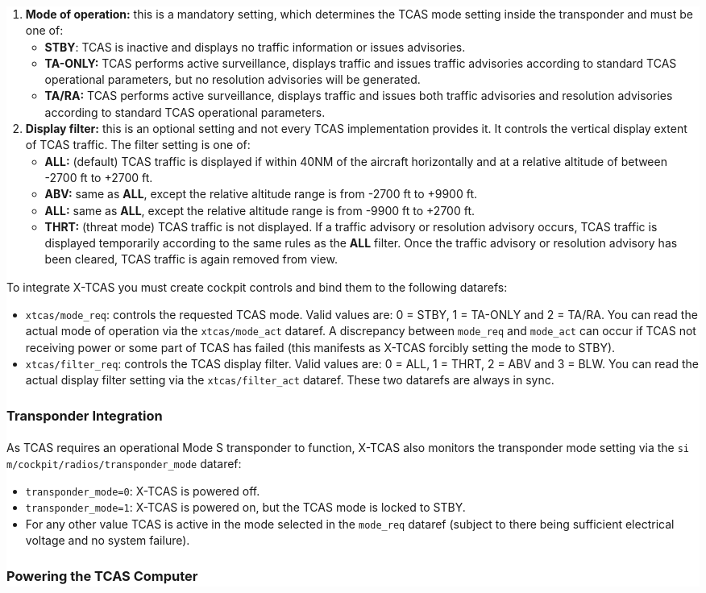 1. **Mode of operation:** this is a mandatory setting, which determines
the TCAS mode setting inside the transponder and must be one of:
   * **STBY**: TCAS is inactive and displays no traffic information or
   issues advisories.
   * **TA-ONLY:** TCAS performs active surveillance, displays traffic and
   issues traffic advisories according to standard TCAS operational
   parameters, but no resolution advisories will be generated.
   * **TA/RA:** TCAS performs active surveillance, displays traffic and
   issues both traffic advisories and resolution advisories according to
   standard TCAS operational parameters.
2. **Display filter:** this is an optional setting and not every TCAS
implementation provides it. It controls the vertical display extent of
TCAS traffic. The filter setting is one of:
   * **ALL:** (default) TCAS traffic is displayed if within 40NM of the
   aircraft horizontally and at a relative altitude of between -2700 ft
   to +2700 ft.
   * **ABV:** same as **ALL**, except the relative altitude range is
   from -2700 ft to +9900 ft.
   * **ALL:** same as **ALL**, except the relative altitude range is
   from -9900 ft to +2700 ft.
   * **THRT:** (threat mode) TCAS traffic is not displayed. If a traffic
   advisory or resolution advisory occurs, TCAS traffic is displayed
   temporarily according to the same rules as the **ALL** filter. Once
   the traffic advisory or resolution advisory has been cleared, TCAS
   traffic is again removed from view.

To integrate X-TCAS you must create cockpit controls and bind them to the
following datarefs:

* `xtcas/mode_req`: controls the requested TCAS mode. Valid values are: 0
= STBY, 1 = TA-ONLY and 2 = TA/RA. You can read the actual mode of operation
via the `xtcas/mode_act` dataref. A discrepancy between `mode_req` and
`mode_act` can occur if TCAS not receiving power or some part of TCAS has
failed (this manifests as X-TCAS forcibly setting the mode to STBY).
* `xtcas/filter_req`: controls the TCAS display filter. Valid values are:
0 = ALL, 1 = THRT, 2 = ABV and 3 = BLW. You can read the actual display
filter setting via the `xtcas/filter_act` dataref. These two datarefs are
always in sync.

### Transponder Integration

As TCAS requires an operational Mode S transponder to function, X-TCAS
also monitors the transponder mode setting via the
`sim/cockpit/radios/transponder_mode` dataref:

* `transponder_mode=0`: X-TCAS is powered off.
* `transponder_mode=1`: X-TCAS is powered on, but the TCAS mode is locked
to STBY.
* For any other value TCAS is active in the mode selected in the
`mode_req` dataref (subject to there being sufficient electrical voltage
and no system failure).

### Powering the TCAS Computer

